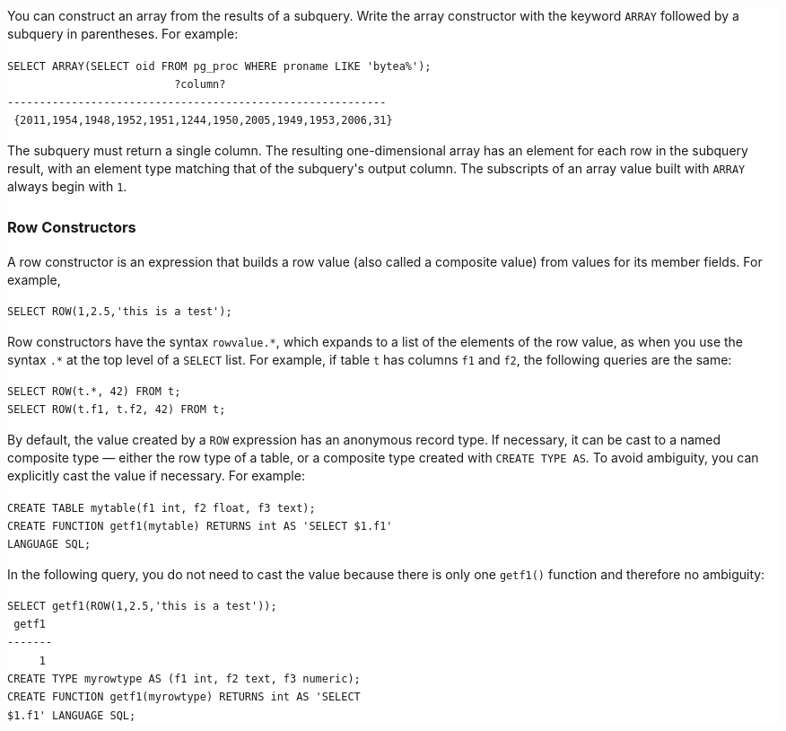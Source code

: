 You can construct an array from the results of a subquery. Write the array constructor with the keyword `ARRAY` followed by a subquery in parentheses. For example:

```
SELECT ARRAY(SELECT oid FROM pg_proc WHERE proname LIKE 'bytea%');
                          ?column?
-----------------------------------------------------------
 {2011,1954,1948,1952,1951,1244,1950,2005,1949,1953,2006,31}

```

The subquery must return a single column. The resulting one-dimensional array has an element for each row in the subquery result, with an element type matching that of the subquery's output column. The subscripts of an array value built with `ARRAY` always begin with `1`.

### <a id="topic24"></a>Row Constructors 

A row constructor is an expression that builds a row value \(also called a composite value\) from values for its member fields. For example,

```
SELECT ROW(1,2.5,'this is a test');

```

Row constructors have the syntax `rowvalue.*`, which expands to a list of the elements of the row value, as when you use the syntax `.*` at the top level of a `SELECT` list. For example, if table `t` has columns `f1` and `f2`, the following queries are the same:

```
SELECT ROW(t.*, 42) FROM t;
SELECT ROW(t.f1, t.f2, 42) FROM t;

```

By default, the value created by a `ROW` expression has an anonymous record type. If necessary, it can be cast to a named composite type — either the row type of a table, or a composite type created with `CREATE TYPE AS`. To avoid ambiguity, you can explicitly cast the value if necessary. For example:

```
CREATE TABLE mytable(f1 int, f2 float, f3 text);
CREATE FUNCTION getf1(mytable) RETURNS int AS 'SELECT $1.f1' 
LANGUAGE SQL;

```

In the following query, you do not need to cast the value because there is only one `getf1()` function and therefore no ambiguity:

```
SELECT getf1(ROW(1,2.5,'this is a test'));
 getf1
-------
     1
CREATE TYPE myrowtype AS (f1 int, f2 text, f3 numeric);
CREATE FUNCTION getf1(myrowtype) RETURNS int AS 'SELECT 
$1.f1' LANGUAGE SQL;

```
